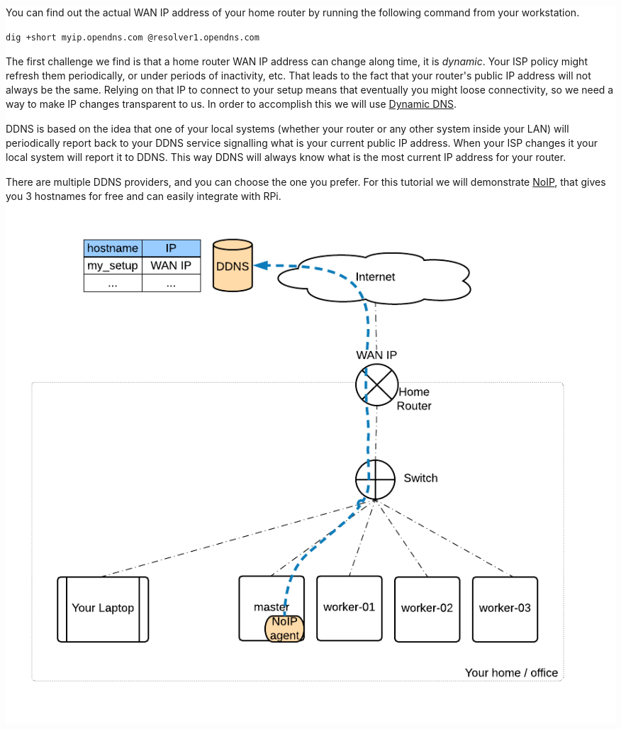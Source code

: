 You can find out the actual WAN IP address of your home router by running the following command from your workstation.

```shell
dig +short myip.opendns.com @resolver1.opendns.com
```

The first challenge we find is that a home router WAN IP address can change along time, it is *dynamic*. Your ISP policy might refresh them periodically, or under periods of inactivity, etc. That leads to the fact that your router's public IP address will not always be the same. Relying on that IP to connect to your setup means that eventually you might loose connectivity, so we need a way to make IP changes transparent to us. In order to accomplish this we will use [Dynamic DNS](https://en.wikipedia.org/wiki/Dynamic_DNS).

DDNS is based on the idea that one of your local systems (whether your router or any other system inside your LAN) will periodically report back to your DDNS service signalling what is your current public IP address. When your ISP changes it your local system will report it to DDNS. This way DDNS will always know what is the most current IP address for your router.

There are multiple DDNS providers, and you can choose the one you prefer. For this tutorial we will demonstrate [NoIP](https://www.noip.com), that gives you 3 hostnames for free and can easily integrate with RPi.

<p align="center"> 
<img src="./images/on-prem-noip.png">
</p>
